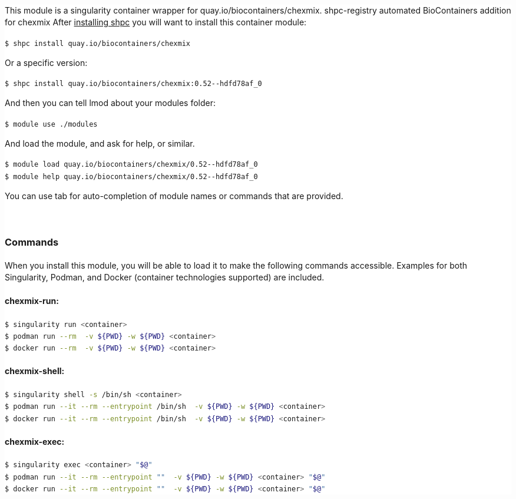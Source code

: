 
This module is a singularity container wrapper for quay.io/biocontainers/chexmix.
shpc-registry automated BioContainers addition for chexmix
After [installing shpc](#install) you will want to install this container module:


```bash
$ shpc install quay.io/biocontainers/chexmix
```

Or a specific version:

```bash
$ shpc install quay.io/biocontainers/chexmix:0.52--hdfd78af_0
```

And then you can tell lmod about your modules folder:

```bash
$ module use ./modules
```

And load the module, and ask for help, or similar.

```bash
$ module load quay.io/biocontainers/chexmix/0.52--hdfd78af_0
$ module help quay.io/biocontainers/chexmix/0.52--hdfd78af_0
```

You can use tab for auto-completion of module names or commands that are provided.

<br>

### Commands

When you install this module, you will be able to load it to make the following commands accessible.
Examples for both Singularity, Podman, and Docker (container technologies supported) are included.

#### chexmix-run:

```bash
$ singularity run <container>
$ podman run --rm  -v ${PWD} -w ${PWD} <container>
$ docker run --rm  -v ${PWD} -w ${PWD} <container>
```

#### chexmix-shell:

```bash
$ singularity shell -s /bin/sh <container>
$ podman run --it --rm --entrypoint /bin/sh  -v ${PWD} -w ${PWD} <container>
$ docker run --it --rm --entrypoint /bin/sh  -v ${PWD} -w ${PWD} <container>
```

#### chexmix-exec:

```bash
$ singularity exec <container> "$@"
$ podman run --it --rm --entrypoint ""  -v ${PWD} -w ${PWD} <container> "$@"
$ docker run --it --rm --entrypoint ""  -v ${PWD} -w ${PWD} <container> "$@"
```
